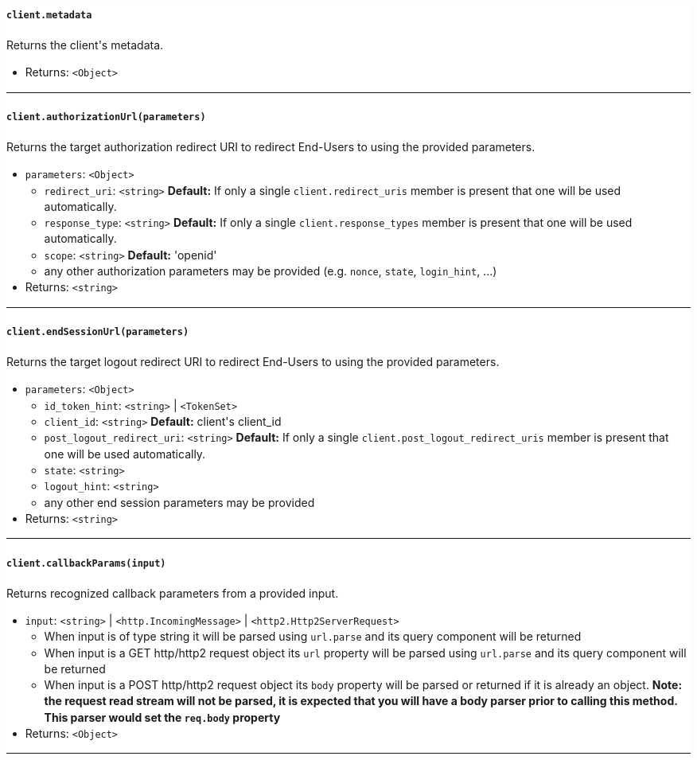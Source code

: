 #### `client.metadata`

Returns the client's metadata.

- Returns: `<Object>`

---

#### `client.authorizationUrl(parameters)`

Returns the target authorization redirect URI to redirect End-Users to using the provided
parameters.

- `parameters`: `<Object>`
  - `redirect_uri`: `<string>` **Default:** If only a single `client.redirect_uris` member is
    present that one will be used automatically.
  - `response_type`: `<string>` **Default:** If only a single `client.response_types` member is
    present that one will be used automatically.
  - `scope`: `<string>` **Default:** 'openid'
  - any other authorization parameters may be provided (e.g. `nonce`, `state`, `login_hint`, ...)
- Returns: `<string>`

---

#### `client.endSessionUrl(parameters)`

Returns the target logout redirect URI to redirect End-Users to using the provided
parameters.

- `parameters`: `<Object>`
  - `id_token_hint`: `<string>` &vert; `<TokenSet>`
  - `client_id`: `<string>` **Default:** client's client_id
  - `post_logout_redirect_uri`: `<string>` **Default:** If only a single
    `client.post_logout_redirect_uris` member is present that one will be used automatically.
  - `state`: `<string>`
  - `logout_hint`: `<string>`
  - any other end session parameters may be provided
- Returns: `<string>`

---

#### `client.callbackParams(input)`

Returns recognized callback parameters from a provided input.

- `input`: `<string>` &vert; `<http.IncomingMessage>` &vert; `<http2.Http2ServerRequest>`
  - When input is of type string it will be parsed using `url.parse` and its query component will
    be returned
  - When input is a GET http/http2 request object its `url` property will be parsed using
    `url.parse` and its query component will be returned
  - When input is a POST http/http2 request object its `body` property will be parsed or returned
    if it is already an object. **Note: the request read stream will not be parsed, it is expected
    that you will have a body parser prior to calling this method. This parser would set the
    `req.body` property**
- Returns: `<Object>`

---